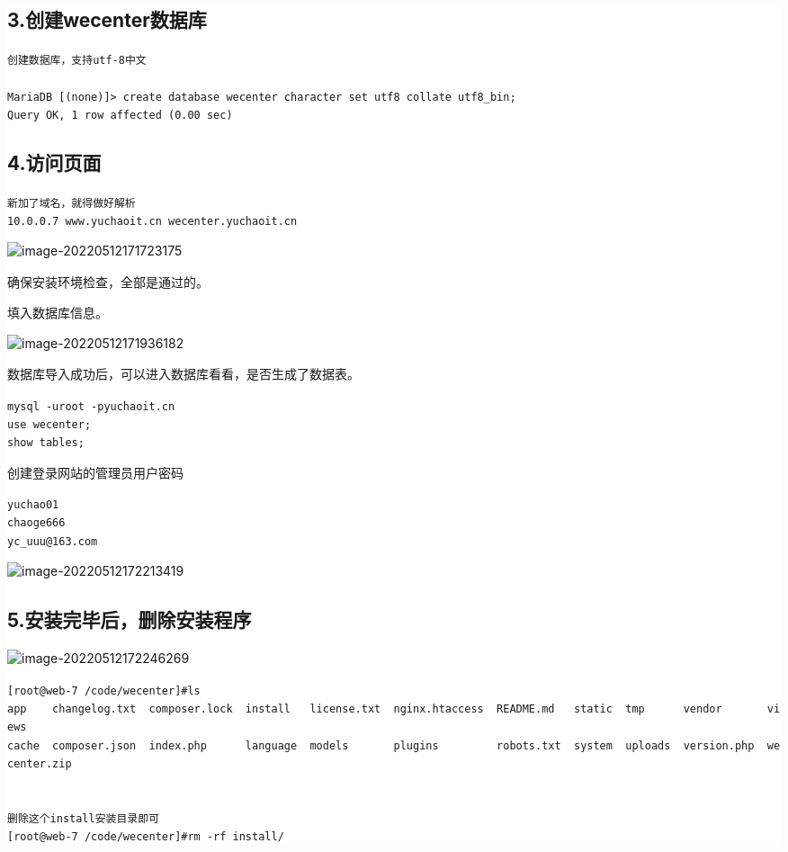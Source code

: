 ## 3.创建wecenter数据库

```
创建数据库，支持utf-8中文

MariaDB [(none)]> create database wecenter character set utf8 collate utf8_bin; 
Query OK, 1 row affected (0.00 sec)
```

## 4.访问页面

```
新加了域名，就得做好解析
10.0.0.7 www.yuchaoit.cn wecenter.yuchaoit.cn
```

![image-20220512171723175](http://book.bikongge.com/sre/2024-linux/image-20220512171723175.png)

确保安装环境检查，全部是通过的。

填入数据库信息。

![image-20220512171936182](http://book.bikongge.com/sre/2024-linux/image-20220512171936182.png)

数据库导入成功后，可以进入数据库看看，是否生成了数据表。

```
mysql -uroot -pyuchaoit.cn
use wecenter;
show tables;
```

创建登录网站的管理员用户密码

```
yuchao01
chaoge666
yc_uuu@163.com
```

![image-20220512172213419](http://book.bikongge.com/sre/2024-linux/image-20220512172213419.png)

## 5.安装完毕后，删除安装程序

![image-20220512172246269](http://book.bikongge.com/sre/2024-linux/image-20220512172246269.png)

```
[root@web-7 /code/wecenter]#ls
app    changelog.txt  composer.lock  install   license.txt  nginx.htaccess  README.md   static  tmp      vendor       views
cache  composer.json  index.php      language  models       plugins         robots.txt  system  uploads  version.php  wecenter.zip


删除这个install安装目录即可
[root@web-7 /code/wecenter]#rm -rf install/
```
